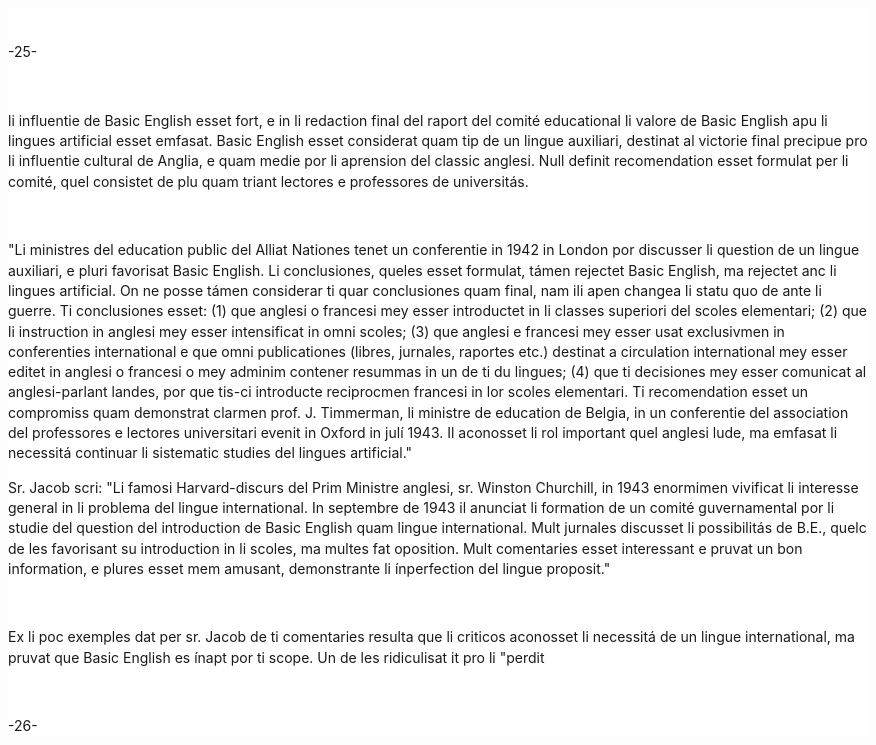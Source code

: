  

-25-

 

li influentie de Basic English esset fort, e in li redaction final del
raport del comité educational li valore de Basic English apu li lingues
artificial esset emfasat. Basic English esset considerat quam tip de un
lingue auxiliari, destinat al victorie final precipue pro li influentie
cultural de Anglia, e quam medie por li aprension del classic anglesi.
Null definit recomendation esset formulat per li comité, quel consistet
de plu quam triant lectores e professores de universitás.

 

\"Li ministres del education public del Alliat Nationes tenet un
conferentie in 1942 in London por discusser li question de un lingue
auxiliari, e pluri favorisat Basic English. Li conclusiones, queles
esset formulat, támen rejectet Basic English, ma rejectet anc li lingues
artificial. On ne posse támen considerar ti quar conclusiones quam
final, nam ili apen changea li statu quo de ante li guerre. Ti
conclusiones esset: (1) que anglesi o francesi mey esser introductet in
li classes superiori del scoles elementari; (2) que li instruction in
anglesi mey esser intensificat in omni scoles; (3) que anglesi e
francesi mey esser usat exclusivmen in conferenties international e que
omni publicationes (libres, jurnales, raportes etc.) destinat a
circulation international mey esser editet in anglesi o francesi o mey
adminim contener resummas in un de ti du lingues; (4) que ti decisiones
mey esser comunicat al anglesi-parlant landes, por que tis-ci introducte
reciprocmen francesi in lor scoles elementari. Ti recomendation esset un
compromiss quam demonstrat clarmen prof. J. Timmerman, li ministre de
education de Belgia, in un conferentie del association del professores e
lectores universitari evenit in Oxford in julí 1943. Il aconosset li rol
important quel anglesi lude, ma emfasat li necessitá continuar li
sistematic studies del lingues artificial.\"

Sr. Jacob scri: \"Li famosi Harvard-discurs del Prim Ministre anglesi,
sr. Winston Churchill, in 1943 enormimen vivificat li interesse general
in li problema del lingue international. In septembre de 1943 il
anunciat li formation de un comité guvernamental por li studie del
question del introduction de Basic English quam lingue international.
Mult jurnales discusset li possibilitás de B.E., quelc de les favorisant
su introduction in li scoles, ma multes fat oposition. Mult comentaries
esset interessant e pruvat un bon information, e plures esset mem
amusant, demonstrante li ínperfection del lingue proposit.\"

 

Ex li poc exemples dat per sr. Jacob de ti comentaries resulta que li
criticos aconosset li necessitá de un lingue international, ma pruvat
que Basic English es ínapt por ti scope. Un de les ridiculisat it pro li
\"perdit

 

-26-
